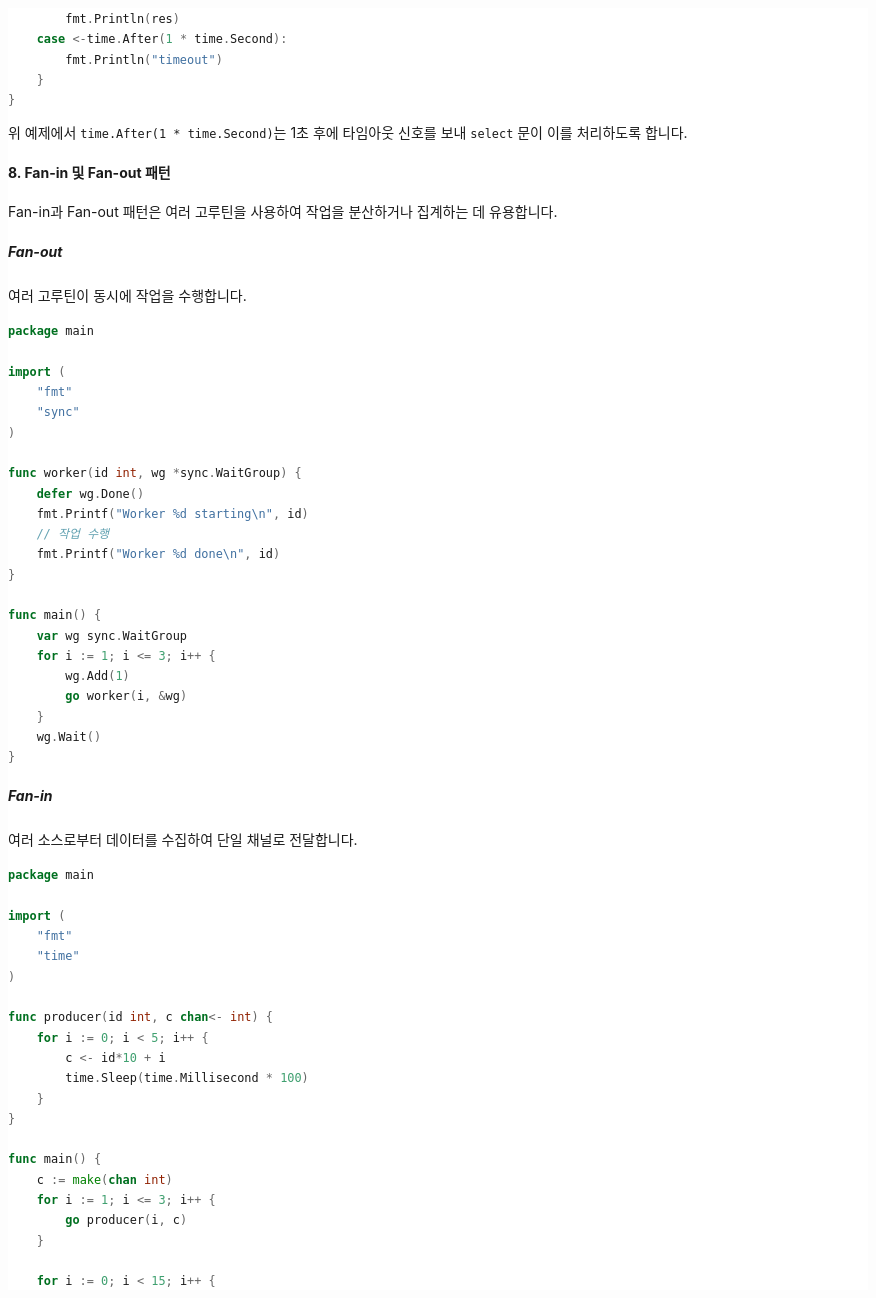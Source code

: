 ```go
        fmt.Println(res)
    case <-time.After(1 * time.Second):
        fmt.Println("timeout")
    }
}
```

위 예제에서 `time.After(1 * time.Second)`는 1초 후에 타임아웃 신호를 보내 `select` 문이 이를 처리하도록 합니다.

#### 8. Fan-in 및 Fan-out 패턴

Fan-in과 Fan-out 패턴은 여러 고루틴을 사용하여 작업을 분산하거나 집계하는 데 유용합니다.

##### Fan-out
여러 고루틴이 동시에 작업을 수행합니다.

```go
package main

import (
    "fmt"
    "sync"
)

func worker(id int, wg *sync.WaitGroup) {
    defer wg.Done()
    fmt.Printf("Worker %d starting\n", id)
    // 작업 수행
    fmt.Printf("Worker %d done\n", id)
}

func main() {
    var wg sync.WaitGroup
    for i := 1; i <= 3; i++ {
        wg.Add(1)
        go worker(i, &wg)
    }
    wg.Wait()
}
```

##### Fan-in
여러 소스로부터 데이터를 수집하여 단일 채널로 전달합니다.

```go
package main

import (
    "fmt"
    "time"
)

func producer(id int, c chan<- int) {
    for i := 0; i < 5; i++ {
        c <- id*10 + i
        time.Sleep(time.Millisecond * 100)
    }
}

func main() {
    c := make(chan int)
    for i := 1; i <= 3; i++ {
        go producer(i, c)
    }

    for i := 0; i < 15; i++ {
```